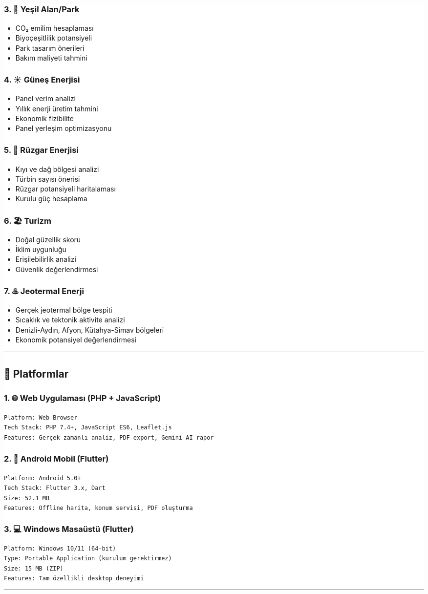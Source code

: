 ### 3. 🌳 Yeşil Alan/Park
- CO₂ emilim hesaplaması
- Biyoçeşitlilik potansiyeli
- Park tasarım önerileri
- Bakım maliyeti tahmini

### 4. ☀️ Güneş Enerjisi
- Panel verim analizi
- Yıllık enerji üretim tahmini
- Ekonomik fizibilite
- Panel yerleşim optimizasyonu

### 5. 💨 Rüzgar Enerjisi
- Kıyı ve dağ bölgesi analizi
- Türbin sayısı önerisi
- Rüzgar potansiyeli haritalaması
- Kurulu güç hesaplama

### 6. 🏖️ Turizm
- Doğal güzellik skoru
- İklim uygunluğu
- Erişilebilirlik analizi
- Güvenlik değerlendirmesi

### 7. ♨️ Jeotermal Enerji
- Gerçek jeotermal bölge tespiti
- Sıcaklık ve tektonik aktivite analizi
- Denizli-Aydın, Afyon, Kütahya-Simav bölgeleri
- Ekonomik potansiyel değerlendirmesi

---

## 🚀 Platformlar

### 1. 🌐 Web Uygulaması (PHP + JavaScript)
```
Platform: Web Browser
Tech Stack: PHP 7.4+, JavaScript ES6, Leaflet.js
Features: Gerçek zamanlı analiz, PDF export, Gemini AI rapor
```

### 2. 📱 Android Mobil (Flutter)
```
Platform: Android 5.0+
Tech Stack: Flutter 3.x, Dart
Size: 52.1 MB
Features: Offline harita, konum servisi, PDF oluşturma
```

### 3. 💻 Windows Masaüstü (Flutter)
```
Platform: Windows 10/11 (64-bit)
Type: Portable Application (kurulum gerektirmez)
Size: 15 MB (ZIP)
Features: Tam özellikli desktop deneyimi
```

---
